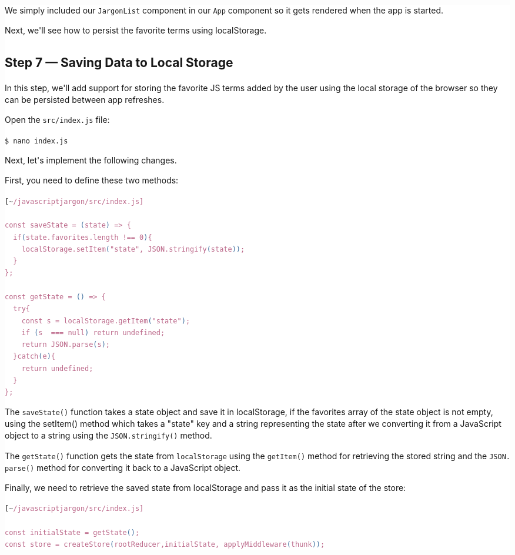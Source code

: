 We simply included our `JargonList` component in our `App` component so it gets rendered when the app is started.

Next, we'll see how to persist the favorite terms using localStorage.  


## Step 7 — Saving Data to Local Storage

In this step, we'll add support for storing the favorite JS terms added by the user using the local storage of the browser so they can be persisted between app refreshes.

Open the `src/index.js` file:

```bash
$ nano index.js
```

Next, let's implement the following changes.

First, you need to define these two methods:

```js
[~/javascriptjargon/src/index.js]

const saveState = (state) => {
  if(state.favorites.length !== 0){
    localStorage.setItem("state", JSON.stringify(state));
  }
};

const getState = () => {
  try{
    const s = localStorage.getItem("state");
    if (s  === null) return undefined;
    return JSON.parse(s);
  }catch(e){
    return undefined;
  }
};
``` 

The `saveState()` function takes a state object and save it in localStorage, if the favorites array of the state object is not empty, using the setItem() method which takes a "state" key and a string representing the state after we converting it from a JavaScript object to a string using the `JSON.stringify()` method.

The `getState()` function gets the state from `localStorage` using the `getItem()` method for retrieving the stored string and the `JSON.parse()` method for converting it back to a JavaScript object.

Finally, we need to retrieve the saved state from localStorage and pass it as the initial state of the store: 

```js
[~/javascriptjargon/src/index.js]

const initialState = getState();
const store = createStore(rootReducer,initialState, applyMiddleware(thunk));
```
